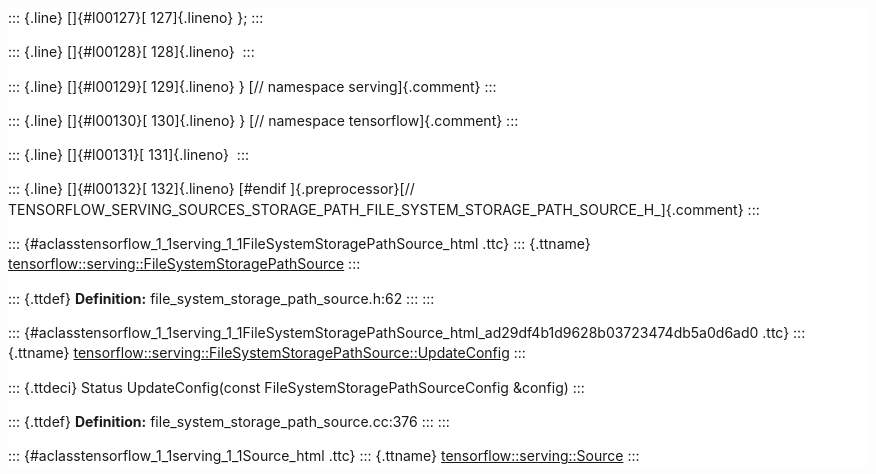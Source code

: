 ::: {.line}
[]{#l00127}[ 127]{.lineno} };
:::

::: {.line}
[]{#l00128}[ 128]{.lineno} 
:::

::: {.line}
[]{#l00129}[ 129]{.lineno} } [// namespace serving]{.comment}
:::

::: {.line}
[]{#l00130}[ 130]{.lineno} } [// namespace tensorflow]{.comment}
:::

::: {.line}
[]{#l00131}[ 131]{.lineno} 
:::

::: {.line}
[]{#l00132}[ 132]{.lineno} [\#endif ]{.preprocessor}[//
TENSORFLOW\_SERVING\_SOURCES\_STORAGE\_PATH\_FILE\_SYSTEM\_STORAGE\_PATH\_SOURCE\_H\_]{.comment}
:::

::: {#aclasstensorflow_1_1serving_1_1FileSystemStoragePathSource_html .ttc}
::: {.ttname}
[tensorflow::serving::FileSystemStoragePathSource](classtensorflow_1_1serving_1_1FileSystemStoragePathSource.html)
:::

::: {.ttdef}
**Definition:** file\_system\_storage\_path\_source.h:62
:::
:::

::: {#aclasstensorflow_1_1serving_1_1FileSystemStoragePathSource_html_ad29df4b1d9628b03723474db5a0d6ad0 .ttc}
::: {.ttname}
[tensorflow::serving::FileSystemStoragePathSource::UpdateConfig](classtensorflow_1_1serving_1_1FileSystemStoragePathSource.html#ad29df4b1d9628b03723474db5a0d6ad0)
:::

::: {.ttdeci}
Status UpdateConfig(const FileSystemStoragePathSourceConfig &config)
:::

::: {.ttdef}
**Definition:** file\_system\_storage\_path\_source.cc:376
:::
:::

::: {#aclasstensorflow_1_1serving_1_1Source_html .ttc}
::: {.ttname}
[tensorflow::serving::Source](classtensorflow_1_1serving_1_1Source.html)
:::
